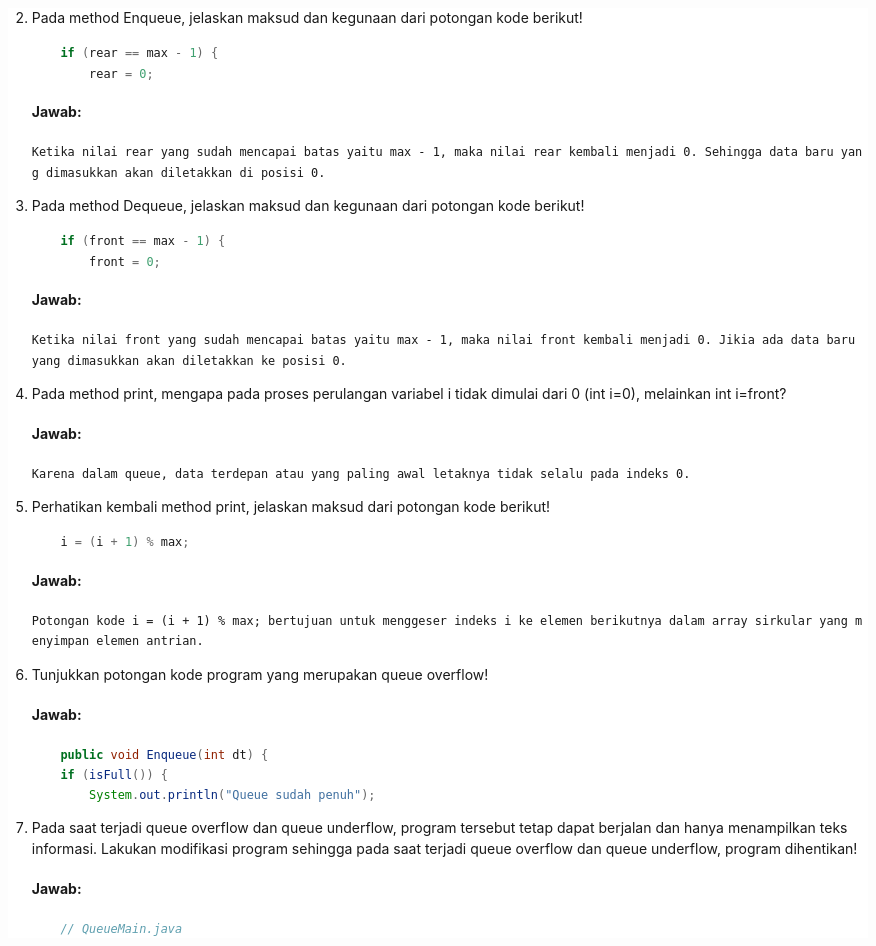 2.  Pada method Enqueue, jelaskan maksud dan kegunaan dari potongan kode berikut!

    ```java
        if (rear == max - 1) {
            rear = 0;
    ```

    #### Jawab:
        Ketika nilai rear yang sudah mencapai batas yaitu max - 1, maka nilai rear kembali menjadi 0. Sehingga data baru yang dimasukkan akan diletakkan di posisi 0.
        

3.  Pada method Dequeue, jelaskan maksud dan kegunaan dari potongan kode berikut!

    ```java
        if (front == max - 1) {
            front = 0;
    ```

    #### Jawab:
        Ketika nilai front yang sudah mencapai batas yaitu max - 1, maka nilai front kembali menjadi 0. Jikia ada data baru yang dimasukkan akan diletakkan ke posisi 0.

4.  Pada method print, mengapa pada proses perulangan variabel i tidak dimulai dari 0 (int i=0), melainkan int i=front?

    #### Jawab:
        Karena dalam queue, data terdepan atau yang paling awal letaknya tidak selalu pada indeks 0.

5.  Perhatikan kembali method print, jelaskan maksud dari potongan kode berikut!

    ```java
        i = (i + 1) % max;
    ```

    #### Jawab:
        Potongan kode i = (i + 1) % max; bertujuan untuk menggeser indeks i ke elemen berikutnya dalam array sirkular yang menyimpan elemen antrian.

6.  Tunjukkan potongan kode program yang merupakan queue overflow!

    #### Jawab:

    ```java
        public void Enqueue(int dt) {
        if (isFull()) {
            System.out.println("Queue sudah penuh");
    ```


7.  Pada saat terjadi queue overflow dan queue underflow, program tersebut tetap dapat berjalan dan hanya menampilkan teks informasi. Lakukan modifikasi program sehingga pada saat terjadi queue overflow dan queue underflow, program dihentikan!

    #### Jawab:
    
    ```java
        // QueueMain.java
